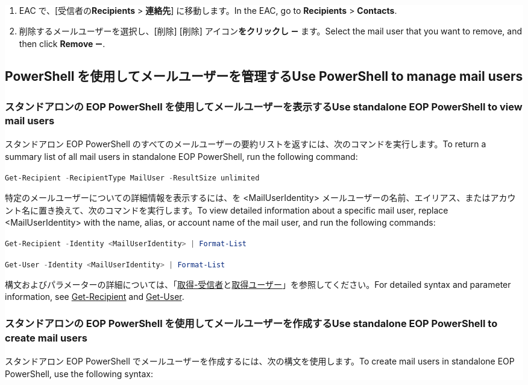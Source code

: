 1. <span data-ttu-id="1bcf1-179">EAC で、[受信者の**Recipients** \> **連絡先**] に移動します。</span><span class="sxs-lookup"><span data-stu-id="1bcf1-179">In the EAC, go to **Recipients** \> **Contacts**.</span></span>

2. <span data-ttu-id="1bcf1-180">削除するメールユーザーを選択し、[削除] [削除] アイコン**をクリックし** ![ ](../../media/ITPro-EAC-RemoveIcon.gif) ます。</span><span class="sxs-lookup"><span data-stu-id="1bcf1-180">Select the mail user that you want to remove, and then click **Remove** ![Remove icon](../../media/ITPro-EAC-RemoveIcon.gif).</span></span>

## <a name="use-powershell-to-manage-mail-users"></a><span data-ttu-id="1bcf1-181">PowerShell を使用してメールユーザーを管理する</span><span class="sxs-lookup"><span data-stu-id="1bcf1-181">Use PowerShell to manage mail users</span></span>

### <a name="use-standalone-eop-powershell-to-view-mail-users"></a><span data-ttu-id="1bcf1-182">スタンドアロンの EOP PowerShell を使用してメールユーザーを表示する</span><span class="sxs-lookup"><span data-stu-id="1bcf1-182">Use standalone EOP PowerShell to view mail users</span></span>

<span data-ttu-id="1bcf1-183">スタンドアロン EOP PowerShell のすべてのメールユーザーの要約リストを返すには、次のコマンドを実行します。</span><span class="sxs-lookup"><span data-stu-id="1bcf1-183">To return a summary list of all mail users in standalone EOP PowerShell, run the following command:</span></span>

```powershell
Get-Recipient -RecipientType MailUser -ResultSize unlimited
```

<span data-ttu-id="1bcf1-184">特定のメールユーザーについての詳細情報を表示するには、を \<MailUserIdentity\> メールユーザーの名前、エイリアス、またはアカウント名に置き換えて、次のコマンドを実行します。</span><span class="sxs-lookup"><span data-stu-id="1bcf1-184">To view detailed information about a specific mail user, replace \<MailUserIdentity\> with the name, alias, or account name of the mail user, and run the following commands:</span></span>

```powershell
Get-Recipient -Identity <MailUserIdentity> | Format-List
```

```powershell
Get-User -Identity <MailUserIdentity> | Format-List
```

<span data-ttu-id="1bcf1-185">構文およびパラメーターの詳細については、「[取得-受信者](https://docs.microsoft.com/powershell/module/exchange/get-recipient)と[取得ユーザー](https://docs.microsoft.com/powershell/module/exchange/get-user)」を参照してください。</span><span class="sxs-lookup"><span data-stu-id="1bcf1-185">For detailed syntax and parameter information, see [Get-Recipient](https://docs.microsoft.com/powershell/module/exchange/get-recipient) and [Get-User](https://docs.microsoft.com/powershell/module/exchange/get-user).</span></span>

### <a name="use-standalone-eop-powershell-to-create-mail-users"></a><span data-ttu-id="1bcf1-186">スタンドアロンの EOP PowerShell を使用してメールユーザーを作成する</span><span class="sxs-lookup"><span data-stu-id="1bcf1-186">Use standalone EOP PowerShell to create mail users</span></span>

<span data-ttu-id="1bcf1-187">スタンドアロン EOP PowerShell でメールユーザーを作成するには、次の構文を使用します。</span><span class="sxs-lookup"><span data-stu-id="1bcf1-187">To create mail users in standalone EOP PowerShell, use the following syntax:</span></span>
